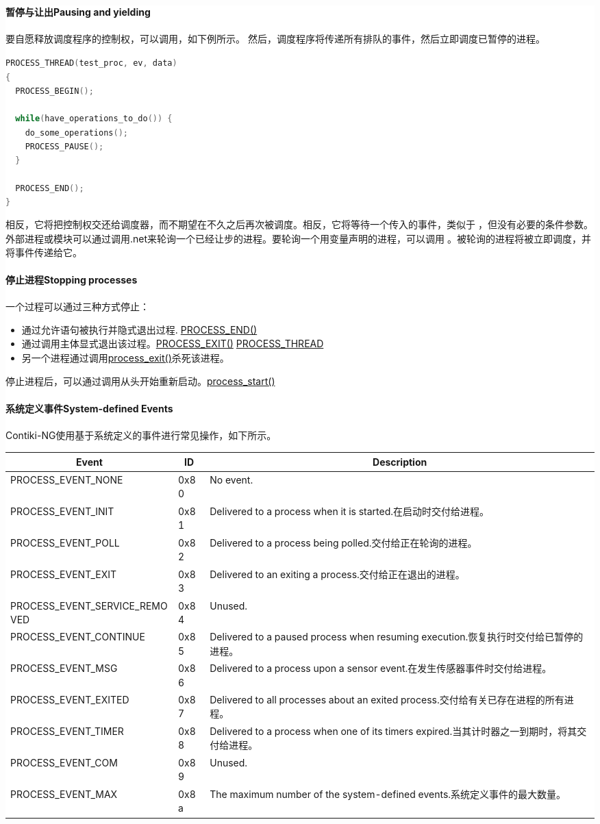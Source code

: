 #### 暂停与让出Pausing and yielding

要自愿释放调度程序的控制权，可以调用，如下例所示。 然后，调度程序将传递所有排队的事件，然后立即调度已暂停的进程。

```c
PROCESS_THREAD(test_proc, ev, data)
{
  PROCESS_BEGIN();

  while(have_operations_to_do()) {
    do_some_operations();
    PROCESS_PAUSE();
  }

  PROCESS_END();
}
```

相反，它将把控制权交还给调度器，而不期望在不久之后再次被调度。相反，它将等待一个传入的事件，类似于 ，但没有必要的条件参数。外部进程或模块可以通过调用.net来轮询一个已经让步的进程。要轮询一个用变量声明的进程，可以调用 。被轮询的进程将被立即调度，并将事件传递给它。

#### 停止进程Stopping processes

一个过程可以通过三种方式停止：

- 通过允许语句被执行并隐式退出过程. <u>PROCESS_END()</u>
- 通过调用主体显式退出该过程。<u>PROCESS_EXIT()</u>  <u>PROCESS_THREAD</u>
- 另一个进程通过调用<u>process_exit()</u>杀死该进程。

停止进程后，可以通过调用从头开始重新启动。<u>process_start()</u>

#### 系统定义事件System-defined Events

Contiki-NG使用基于系统定义的事件进行常见操作，如下所示。

| Event                         | ID   | Description                                                  |
| ----------------------------- | ---- | ------------------------------------------------------------ |
| PROCESS_EVENT_NONE            | 0x80 | No event.                                                    |
| PROCESS_EVENT_INIT            | 0x81 | Delivered to a process when it is started.在启动时交付给进程。 |
| PROCESS_EVENT_POLL            | 0x82 | Delivered to a process being polled.交付给正在轮询的进程。   |
| PROCESS_EVENT_EXIT            | 0x83 | Delivered to an exiting a process.交付给正在退出的进程。     |
| PROCESS_EVENT_SERVICE_REMOVED | 0x84 | Unused.                                                      |
| PROCESS_EVENT_CONTINUE        | 0x85 | Delivered to a paused process when resuming execution.恢复执行时交付给已暂停的进程。 |
| PROCESS_EVENT_MSG             | 0x86 | Delivered to a process upon a sensor event.在发生传感器事件时交付给进程。 |
| PROCESS_EVENT_EXITED          | 0x87 | Delivered to all processes about an exited process.交付给有关已存在进程的所有进程。 |
| PROCESS_EVENT_TIMER           | 0x88 | Delivered to a process when one of its timers expired.当其计时器之一到期时，将其交付给进程。 |
| PROCESS_EVENT_COM             | 0x89 | Unused.                                                      |
| PROCESS_EVENT_MAX             | 0x8a | The maximum number of the system-defined events.系统定义事件的最大数量。 |
